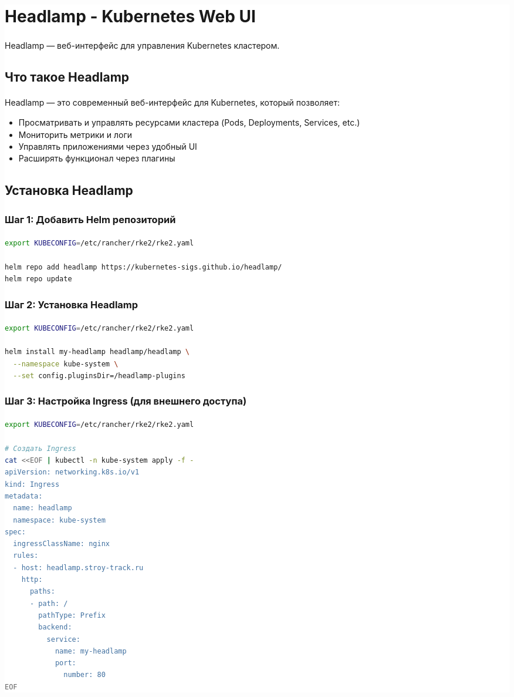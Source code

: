 # Headlamp - Kubernetes Web UI

Headlamp — веб-интерфейс для управления Kubernetes кластером.

## Что такое Headlamp

Headlamp — это современный веб-интерфейс для Kubernetes, который позволяет:

- Просматривать и управлять ресурсами кластера (Pods, Deployments, Services, etc.)
- Мониторить метрики и логи
- Управлять приложениями через удобный UI
- Расширять функционал через плагины

## Установка Headlamp

### Шаг 1: Добавить Helm репозиторий

```bash
export KUBECONFIG=/etc/rancher/rke2/rke2.yaml

helm repo add headlamp https://kubernetes-sigs.github.io/headlamp/
helm repo update
```

### Шаг 2: Установка Headlamp

```bash
export KUBECONFIG=/etc/rancher/rke2/rke2.yaml

helm install my-headlamp headlamp/headlamp \
  --namespace kube-system \
  --set config.pluginsDir=/headlamp-plugins
```

### Шаг 3: Настройка Ingress (для внешнего доступа)

```bash
export KUBECONFIG=/etc/rancher/rke2/rke2.yaml

# Создать Ingress
cat <<EOF | kubectl -n kube-system apply -f -
apiVersion: networking.k8s.io/v1
kind: Ingress
metadata:
  name: headlamp
  namespace: kube-system
spec:
  ingressClassName: nginx
  rules:
  - host: headlamp.stroy-track.ru
    http:
      paths:
      - path: /
        pathType: Prefix
        backend:
          service:
            name: my-headlamp
            port:
              number: 80
EOF
```
